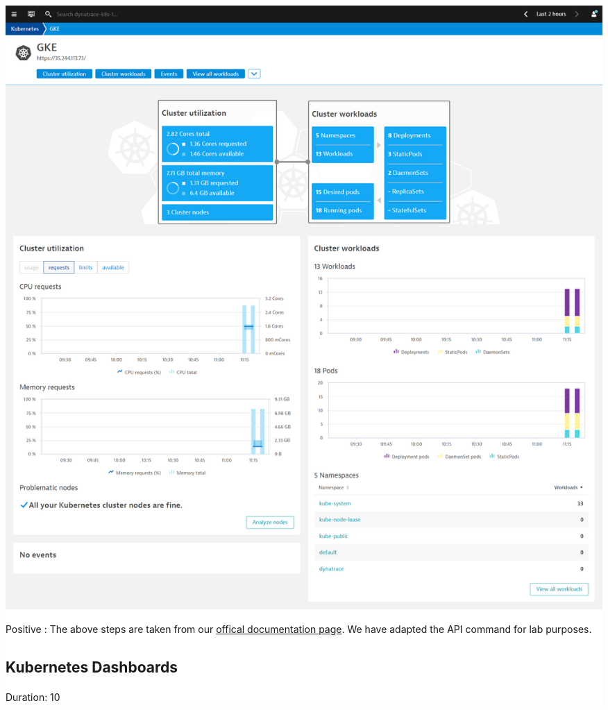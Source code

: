 ![K8S-integration](assets/k8s/k8s.png)

Positive
: The above steps are taken from our [offical documentation page](https://www.dynatrace.com/support/help/technology-support/cloud-platforms/kubernetes/installation-and-operation/further-integrations/connect-your-kubernetes-clusters-to-dynatrace/). We have adapted the API command for lab purposes.


## Kubernetes Dashboards
Duration: 10
